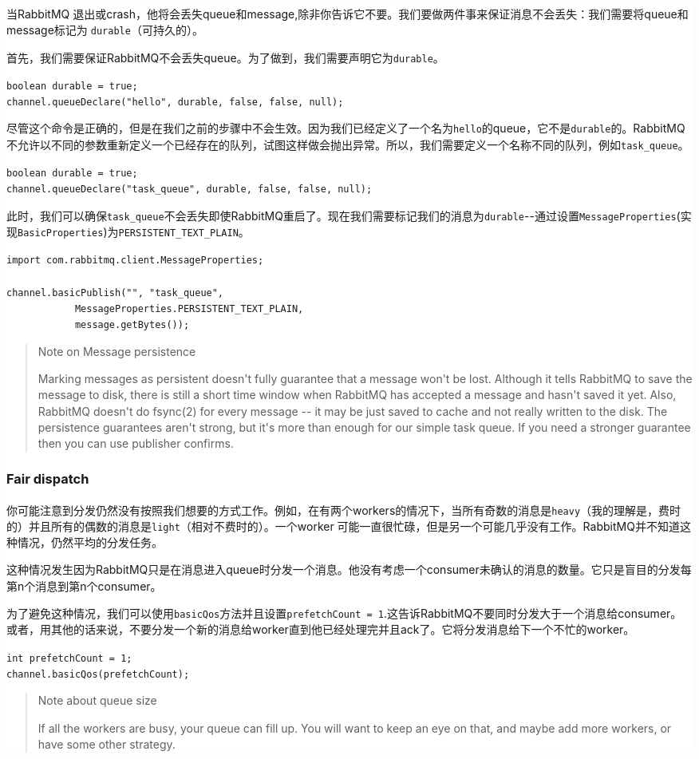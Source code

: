 当RabbitMQ 退出或crash，他将会丢失queue和message,除非你告诉它不要。我们要做两件事来保证消息不会丢失：我们需要将queue和message标记为 `durable`（可持久的）。

首先，我们需要保证RabbitMQ不会丢失queue。为了做到，我们需要声明它为`durable`。

````
boolean durable = true;
channel.queueDeclare("hello", durable, false, false, null);
````

尽管这个命令是正确的，但是在我们之前的步骤中不会生效。因为我们已经定义了一个名为`hello`的queue，它不是`durable`的。RabbitMQ不允许以不同的参数重新定义一个已经存在的队列，试图这样做会抛出异常。所以，我们需要定义一个名称不同的队列，例如`task_queue`。

````
boolean durable = true;
channel.queueDeclare("task_queue", durable, false, false, null);
````

此时，我们可以确保`task_queue`不会丢失即使RabbitMQ重启了。现在我们需要标记我们的消息为`durable`--通过设置`MessageProperties`(实现`BasicProperties`)为`PERSISTENT_TEXT_PLAIN`。

````
import com.rabbitmq.client.MessageProperties;

channel.basicPublish("", "task_queue",
            MessageProperties.PERSISTENT_TEXT_PLAIN,
            message.getBytes());
````

> Note on Message persistence
>
>Marking messages as persistent doesn't fully guarantee that a message won't be lost. Although it tells RabbitMQ to save the message to disk, there is still a short time window when RabbitMQ has accepted a message and hasn't saved it yet. Also, RabbitMQ doesn't do fsync(2) for every message -- it may be just saved to cache and not really written to the disk. The persistence guarantees aren't strong, but it's more than enough for our simple task queue. If you need a stronger guarantee then you can use publisher confirms.   

### Fair dispatch
你可能注意到分发仍然没有按照我们想要的方式工作。例如，在有两个workers的情况下，当所有奇数的消息是`heavy`（我的理解是，费时的）并且所有的偶数的消息是`light`（相对不费时的）。一个worker 可能一直很忙碌，但是另一个可能几乎没有工作。RabbitMQ并不知道这种情况，仍然平均的分发任务。

这种情况发生因为RabbitMQ只是在消息进入queue时分发一个消息。他没有考虑一个consumer未确认的消息的数量。它只是盲目的分发每第n个消息到第n个consumer。

为了避免这种情况，我们可以使用`basicQos`方法并且设置`prefetchCount = 1`.这告诉RabbitMQ不要同时分发大于一个消息给consumer。或者，用其他的话来说，不要分发一个新的消息给worker直到他已经处理完并且ack了。它将分发消息给下一个不忙的worker。

````
int prefetchCount = 1;
channel.basicQos(prefetchCount);
````

> Note about queue size
>
>If all the workers are busy, your queue can fill up. You will want to keep an eye on that, and maybe add more workers, or have some other strategy.

